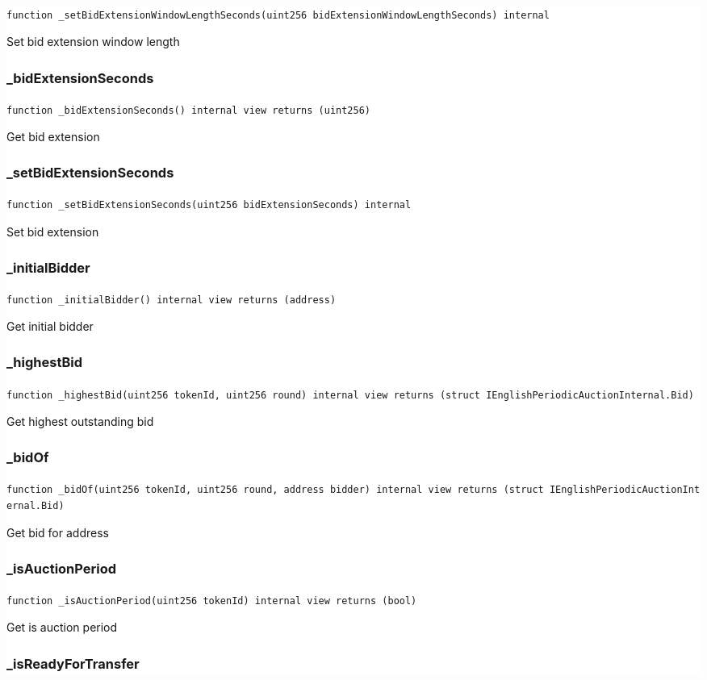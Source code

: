 ```solidity
function _setBidExtensionWindowLengthSeconds(uint256 bidExtensionWindowLengthSeconds) internal
```

Set bid extension window length

### _bidExtensionSeconds

```solidity
function _bidExtensionSeconds() internal view returns (uint256)
```

Get bid extension

### _setBidExtensionSeconds

```solidity
function _setBidExtensionSeconds(uint256 bidExtensionSeconds) internal
```

Set bid extension

### _initialBidder

```solidity
function _initialBidder() internal view returns (address)
```

Get initial bidder

### _highestBid

```solidity
function _highestBid(uint256 tokenId, uint256 round) internal view returns (struct IEnglishPeriodicAuctionInternal.Bid)
```

Get highest outstanding bid

### _bidOf

```solidity
function _bidOf(uint256 tokenId, uint256 round, address bidder) internal view returns (struct IEnglishPeriodicAuctionInternal.Bid)
```

Get bid for address

### _isAuctionPeriod

```solidity
function _isAuctionPeriod(uint256 tokenId) internal view returns (bool)
```

Get is auction period

### _isReadyForTransfer
